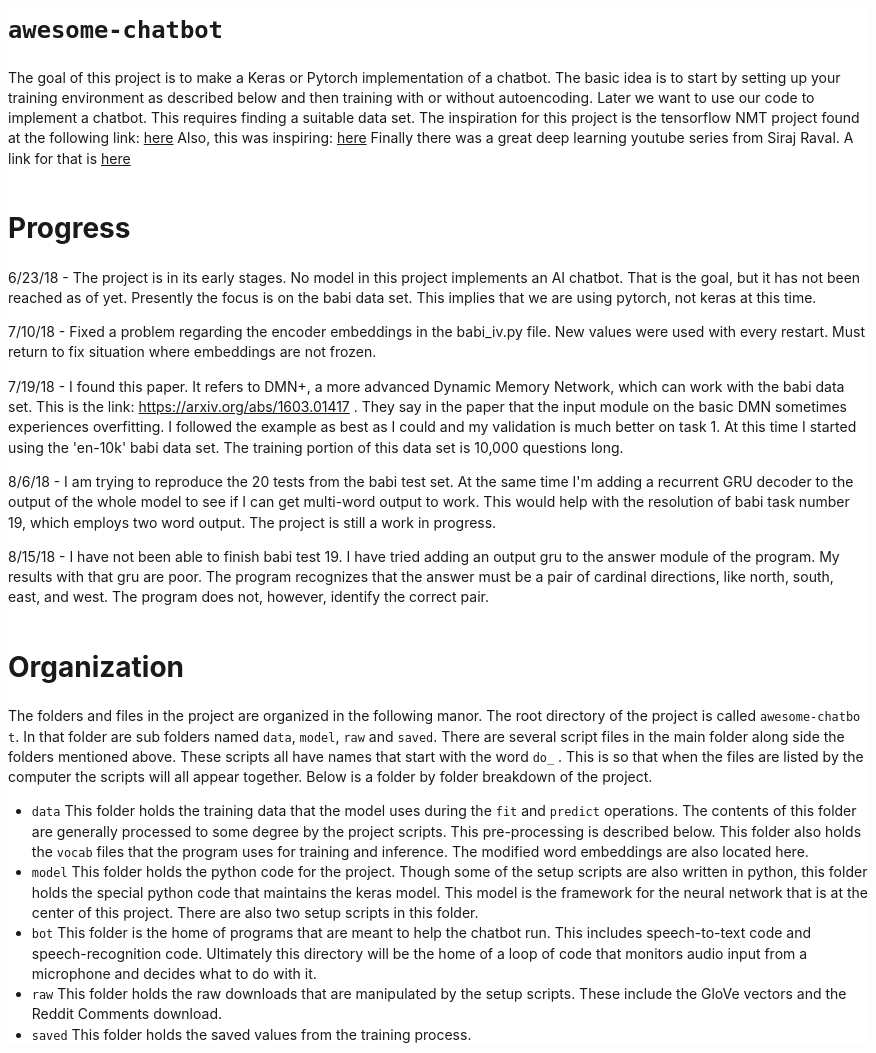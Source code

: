 # `awesome-chatbot`
The goal of this project is to make a Keras or Pytorch implementation of a chatbot.
The basic idea is to start by setting up your training environment as described below and then training with or without autoencoding. Later we want to use our code to implement a chatbot. This requires finding a suitable data set. The inspiration for this project is the tensorflow NMT project found at the following link: [here](https://github.com/tensorflow/nmt) Also, this was inspiring: [here](https://pythonprogramming.net/chatbot-deep-learning-python-tensorflow/) Finally there was a great deep learning youtube series from Siraj Raval. A link for that is [here](https://www.youtube.com/watch?v=t5qgjJIBy9g&index=17&list=PL-pLHOzIUduUSTkdsLkToPdegSbpFJXcX)
# Progress
6/23/18 - The project is in its early stages. No model in this project implements an AI chatbot. That is the goal, but it has not been reached as of yet. Presently the focus is on the babi data set. This implies that we are using pytorch, not keras at this time.

7/10/18 - Fixed a problem regarding the encoder embeddings in the babi_iv.py file. New values were used with every restart. Must return to fix situation where embeddings are not frozen.

7/19/18 - I found this paper. It refers to DMN+, a more advanced Dynamic Memory Network, which can work with the babi data set. This is the link: https://arxiv.org/abs/1603.01417 . They say in the paper that the input module on the basic DMN sometimes experiences overfitting. I followed the example as best as I could and my validation is much better on task 1. At this time I started using the 'en-10k' babi data set. The training portion of this data set is 10,000 questions long.

8/6/18 - I am trying to reproduce the 20 tests from the babi test set. At the same time I'm adding a recurrent GRU decoder to the output of the whole model to see if I can get multi-word output to work. This would help with the resolution of babi task number 19, which employs two word output. The project is still a work in progress.

8/15/18 - I have not been able to finish babi test 19. I have tried adding an output gru to the answer module of the program. My results with that gru are poor.
The program recognizes that the answer must be a pair of cardinal directions, like north, south, east, and west. The program does not, however, identify the correct pair.

# Organization
The folders and files in the project are organized in the following manor. The root directory of the project is called `awesome-chatbot`. In that folder are sub folders named `data`,  `model`, `raw` and `saved`. There are several script files in the main folder along side the folders mentioned above. These scripts all have names that start with the word `do_` . This is so that when the files are listed by the computer the scripts will all appear together. Below is a folder by folder breakdown of the project.
* `data` This folder holds the training data that the model uses during the `fit` and `predict` operations. The contents of this folder are generally processed to some degree by the project scripts. This pre-processing is described below. This folder also holds the `vocab` files that the program uses for training and inference. The modified word embeddings are also located here.
* `model` This folder holds the python code for the project. Though some of the setup scripts are also written in python, this folder holds the special python code that maintains the keras model. This model is the framework for the neural network that is at the center of this project. There are also two setup scripts in this folder.
* `bot` This folder is the home of programs that are meant to help the chatbot run. This includes speech-to-text code and speech-recognition code. Ultimately this directory will be the home of a loop of code that monitors audio input from a microphone and decides what to do with it.
* `raw` This folder holds the raw downloads that are manipulated by the setup scripts. These include the GloVe vectors and the Reddit Comments download.
* `saved` This folder holds the saved values from the training process.
